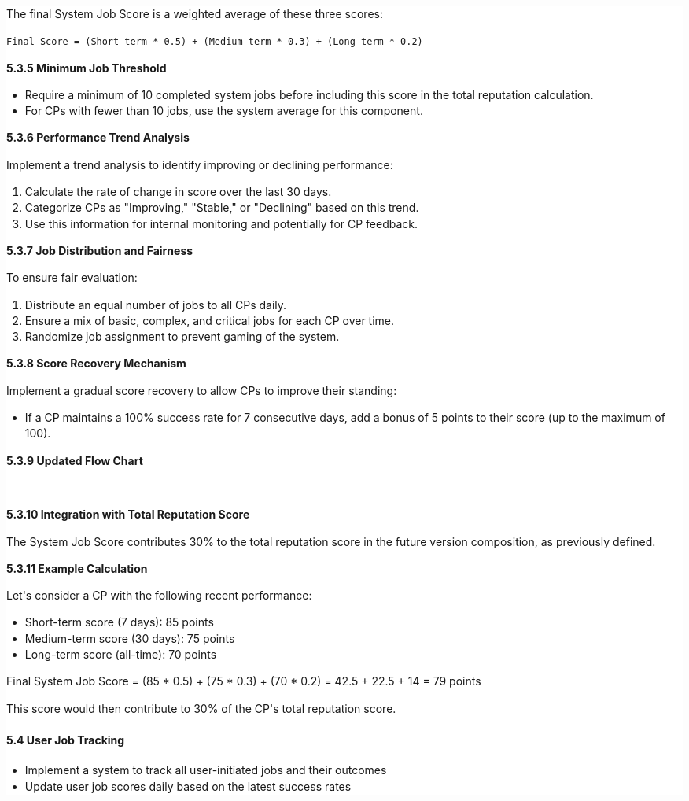 The final System Job Score is a weighted average of these three scores:

```
Final Score = (Short-term * 0.5) + (Medium-term * 0.3) + (Long-term * 0.2)
```

**5.3.5 Minimum Job Threshold**

* Require a minimum of 10 completed system jobs before including this score in the total reputation calculation.
* For CPs with fewer than 10 jobs, use the system average for this component.

**5.3.6 Performance Trend Analysis**

Implement a trend analysis to identify improving or declining performance:

1. Calculate the rate of change in score over the last 30 days.
2. Categorize CPs as "Improving," "Stable," or "Declining" based on this trend.
3. Use this information for internal monitoring and potentially for CP feedback.

**5.3.7 Job Distribution and Fairness**

To ensure fair evaluation:

1. Distribute an equal number of jobs to all CPs daily.
2. Ensure a mix of basic, complex, and critical jobs for each CP over time.
3. Randomize job assignment to prevent gaming of the system.

**5.3.8 Score Recovery Mechanism**

Implement a gradual score recovery to allow CPs to improve their standing:

* If a CP maintains a 100% success rate for 7 consecutive days, add a bonus of 5 points to their score (up to the maximum of 100).

**5.3.9 Updated Flow Chart**

<figure><img src="../../../.gitbook/assets/reputation_flow_chart.png" alt=""><figcaption></figcaption></figure>

**5.3.10 Integration with Total Reputation Score**

The System Job Score contributes 30% to the total reputation score in the future version composition, as previously defined.

**5.3.11 Example Calculation**

Let's consider a CP with the following recent performance:

* Short-term score (7 days): 85 points
* Medium-term score (30 days): 75 points
* Long-term score (all-time): 70 points

Final System Job Score = (85 \* 0.5) + (75 \* 0.3) + (70 \* 0.2) = 42.5 + 22.5 + 14 = 79 points

This score would then contribute to 30% of the CP's total reputation score.

#### 5.4 User Job Tracking

* Implement a system to track all user-initiated jobs and their outcomes
* Update user job scores daily based on the latest success rates

